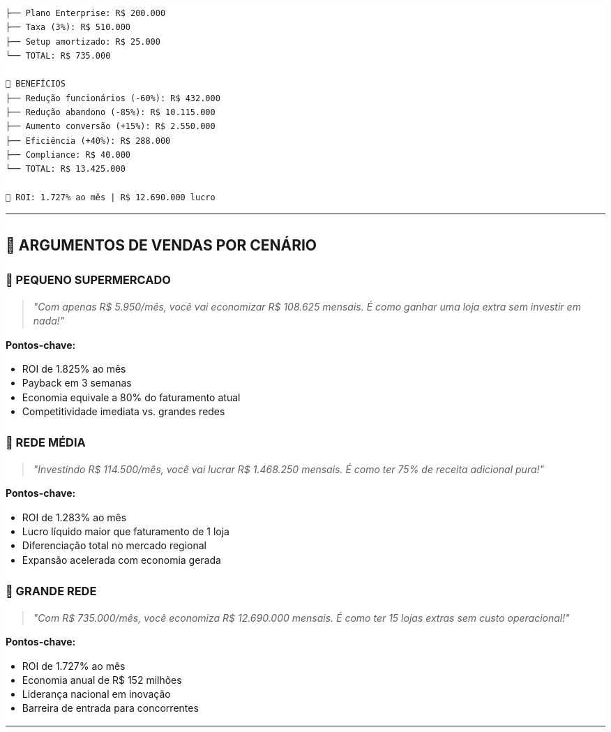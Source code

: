 ```
├── Plano Enterprise: R$ 200.000
├── Taxa (3%): R$ 510.000
├── Setup amortizado: R$ 25.000
└── TOTAL: R$ 735.000

💎 BENEFÍCIOS
├── Redução funcionários (-60%): R$ 432.000
├── Redução abandono (-85%): R$ 10.115.000
├── Aumento conversão (+15%): R$ 2.550.000
├── Eficiência (+40%): R$ 288.000
├── Compliance: R$ 40.000
└── TOTAL: R$ 13.425.000

🎯 ROI: 1.727% ao mês | R$ 12.690.000 lucro
```

---

## 🎯 **ARGUMENTOS DE VENDAS POR CENÁRIO**

### **💬 PEQUENO SUPERMERCADO**
> *"Com apenas R$ 5.950/mês, você vai economizar R$ 108.625 mensais. É como ganhar uma loja extra sem investir em nada!"*

**Pontos-chave:**
- ROI de 1.825% ao mês
- Payback em 3 semanas
- Economia equivale a 80% do faturamento atual
- Competitividade imediata vs. grandes redes

### **💬 REDE MÉDIA**
> *"Investindo R$ 114.500/mês, você vai lucrar R$ 1.468.250 mensais. É como ter 75% de receita adicional pura!"*

**Pontos-chave:**
- ROI de 1.283% ao mês
- Lucro líquido maior que faturamento de 1 loja
- Diferenciação total no mercado regional
- Expansão acelerada com economia gerada

### **💬 GRANDE REDE**
> *"Com R$ 735.000/mês, você economiza R$ 12.690.000 mensais. É como ter 15 lojas extras sem custo operacional!"*

**Pontos-chave:**
- ROI de 1.727% ao mês
- Economia anual de R$ 152 milhões
- Liderança nacional em inovação
- Barreira de entrada para concorrentes

---
